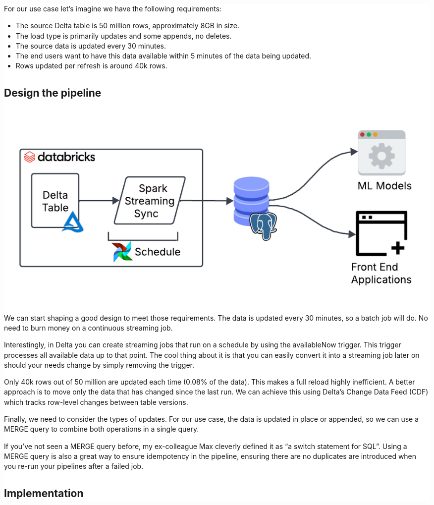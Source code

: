 For our use case let’s imagine we have the following requirements:

- The source Delta table is 50 million rows, approximately 8GB in size.
- The load type is primarily updates and some appends, no deletes.
- The source data is updated every 30 minutes.
- The end users want to have this data available within 5 minutes of the data being updated.
- Rows updated per refresh is around 40k rows.

## Design the pipeline

![](./diagram.png)

We can start shaping a good design to meet those requirements. The data is updated every 30 minutes, so a batch job will do. No need to burn money on a continuous streaming job.

Interestingly, in Delta you can create streaming jobs that run on a schedule by using the availableNow trigger. This trigger processes all available data up to that point. The cool thing about it is that you can easily convert it into a streaming job later on should your needs change by simply removing the trigger.

Only 40k rows out of 50 million are updated each time (0.08% of the data). This makes a full reload highly inefficient. A better approach is to move only the data that has changed since the last run. We can achieve this using Delta’s Change Data Feed (CDF) which tracks row-level changes between table versions.

Finally, we need to consider the types of updates. For our use case, the data is updated in place or appended, so we can use a MERGE query to combine both operations in a single query.

If you’ve not seen a MERGE query before, my ex-colleague Max cleverly defined it as “a switch statement for SQL”. Using a MERGE query is also a great way to ensure idempotency in the pipeline, ensuring there are no duplicates are introduced when you re-run your pipelines after a failed job.

## Implementation
